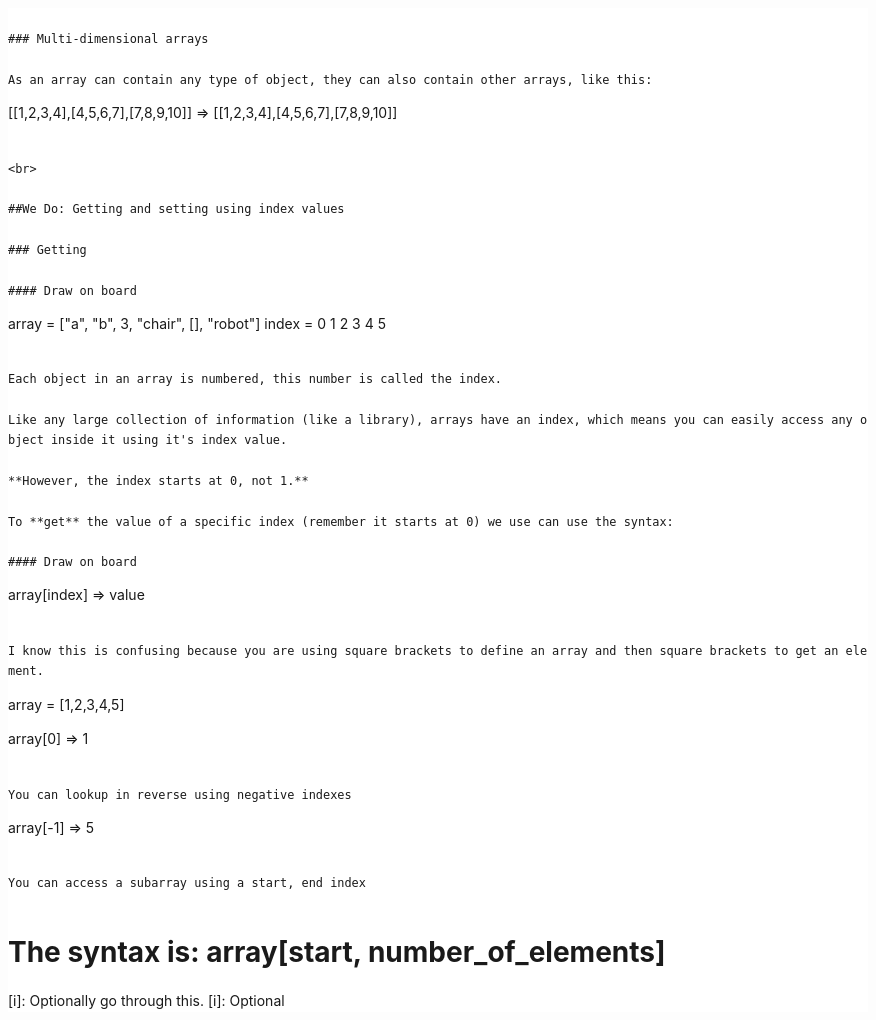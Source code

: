 ```

### Multi-dimensional arrays

As an array can contain any type of object, they can also contain other arrays, like this:

```
[[1,2,3,4],[4,5,6,7],[7,8,9,10]]
=> [[1,2,3,4],[4,5,6,7],[7,8,9,10]]
```

<br>

##We Do: Getting and setting using index values

### Getting

#### Draw on board

```
array = ["a", "b", 3, "chair", [], "robot"]
index =   0    1   2     3     4      5
```

Each object in an array is numbered, this number is called the index.

Like any large collection of information (like a library), arrays have an index, which means you can easily access any object inside it using it's index value.

**However, the index starts at 0, not 1.**

To **get** the value of a specific index (remember it starts at 0) we use can use the syntax:

#### Draw on board

```
array[index]
=> value
```

I know this is confusing because you are using square brackets to define an array and then square brackets to get an element.

```
array = [1,2,3,4,5]
	
array[0] 
=> 1
```
		
You can lookup in reverse using negative indexes

```
array[-1]
=> 5
```
	
You can access a subarray using a start, end index

```
# The syntax is: array[start, number_of_elements]


[i]: Optionally go through this.
[i]: Optional